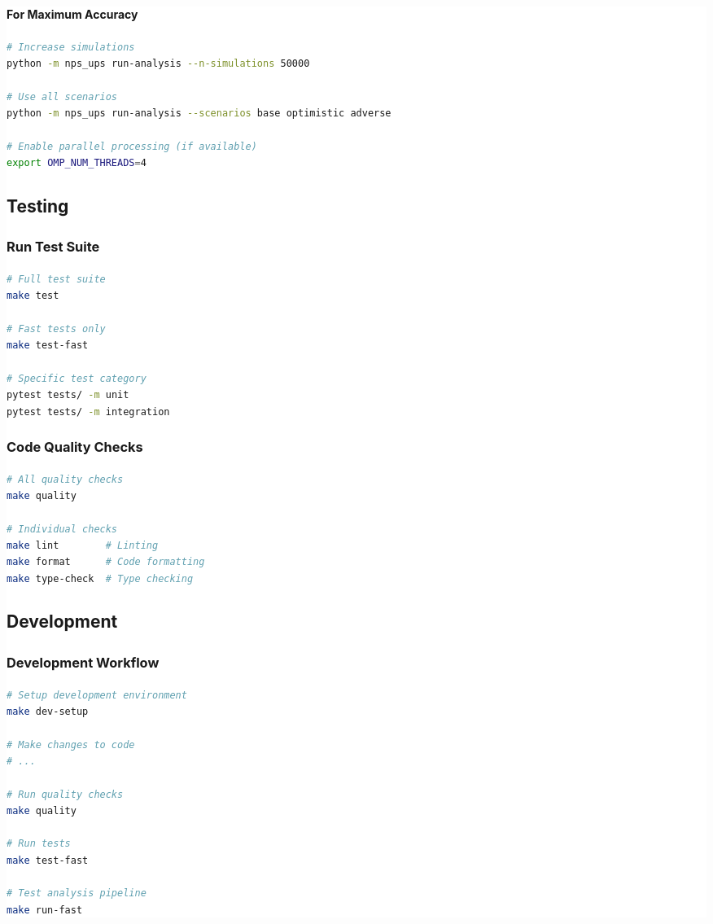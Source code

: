 #### For Maximum Accuracy
```bash
# Increase simulations
python -m nps_ups run-analysis --n-simulations 50000

# Use all scenarios
python -m nps_ups run-analysis --scenarios base optimistic adverse

# Enable parallel processing (if available)
export OMP_NUM_THREADS=4
```

## Testing

### Run Test Suite
```bash
# Full test suite
make test

# Fast tests only
make test-fast

# Specific test category
pytest tests/ -m unit
pytest tests/ -m integration
```

### Code Quality Checks
```bash
# All quality checks
make quality

# Individual checks
make lint        # Linting
make format      # Code formatting
make type-check  # Type checking
```

## Development

### Development Workflow
```bash
# Setup development environment
make dev-setup

# Make changes to code
# ...

# Run quality checks
make quality

# Run tests
make test-fast

# Test analysis pipeline
make run-fast
```
